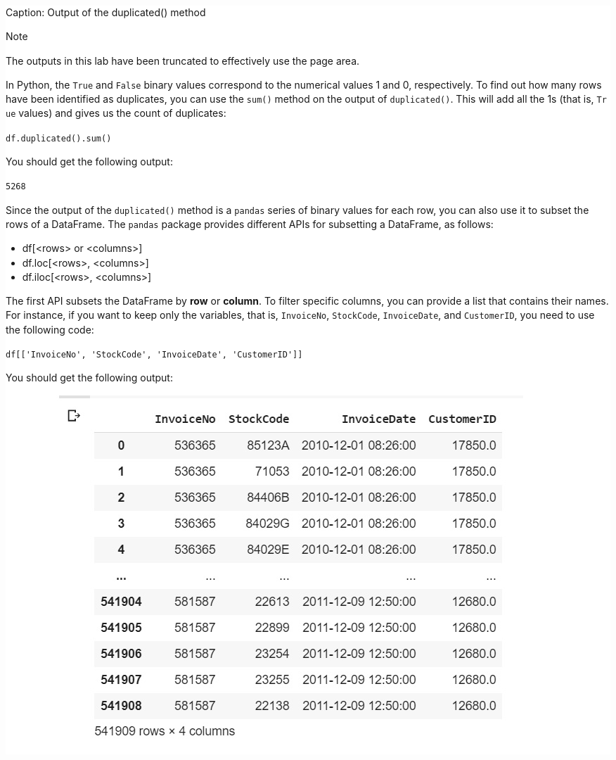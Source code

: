 Caption: Output of the duplicated() method

Note

The outputs in this lab have been truncated to effectively use the
page area.

In Python, the `True` and `False` binary values
correspond to the numerical values 1 and 0, respectively. To find out
how many rows have been identified as duplicates, you can use the
`sum()` method on the output of `duplicated()`. This
will add all the 1s (that is, `True` values) and gives us the
count of duplicates:

```
df.duplicated().sum()
```
You should get the following output:

```
5268
```
Since the output of the `duplicated()` method is a
`pandas` series of binary values for each row, you can also
use it to subset the rows of a DataFrame. The `pandas` package
provides different APIs for subsetting a DataFrame, as follows:

- df\[\<rows\> or \<columns\>\]
- df.loc\[\<rows\>, \<columns\>\]
- df.iloc\[\<rows\>, \<columns\>\]

The first API subsets the DataFrame by **row** or **column**. To filter
specific columns, you can provide a list that contains their names. For
instance, if you want to keep only the variables, that is,
`InvoiceNo`, `StockCode`, `InvoiceDate`,
and `CustomerID`, you need to use the following code:

```
df[['InvoiceNo', 'StockCode', 'InvoiceDate', 'CustomerID']]
```
You should get the following output:

![](./images/B15019_11_02.jpg)